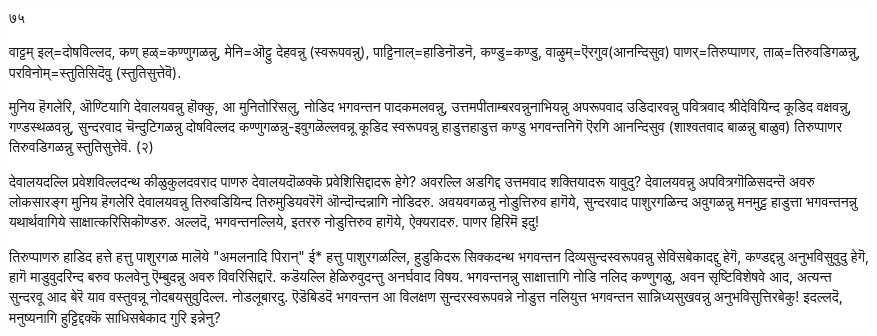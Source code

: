 

७५

वाट्टम् इल्=दोषविल्लद, कण् हळ्=कण्णुगळन्नु, मेनि=ऒट्टु देहवन्नु \(स्वरूपवन्नु\), पाट्टिनाल्=हाडिनॊडनॆ, कण्डु=कण्डु, वाऴुम्=ऎरगुव\(आनन्दिसुव\) पाणर्=तिरुप्पाणर, ताळ्=तिरुवडिगळन्नु, परविनोम्=स्तुतिसिदॆवु \(स्तुतिसुत्तेवॆ\).



मुनिय हॆगलेरि, ऒण्टियागि देवालयवन्नु हॊक्कु, आ मुनितोरिसलु, नोडिद भगवन्तन पादकमलवन्नु, उत्तमपीताम्बरवन्नुनाभियन्नु अपरूपवाद उडिदारवन्नु पवित्रवाद श्रीदेवियिन्द कूडिद वक्षवन्नु, गण्डस्थळवन्नु, सुन्दरवाद चॆन्दुटिगळन्नु दोषविल्लद कण्णुगळन्नु-इवुगळॆल्लवन्नू कूडिद स्वरूपवन्नु हाडुत्तहाडुत्त कण्डु भगवन्तनिगॆ ऎरगि आनन्दिसुव \(शाश्वतवाद बाळन्नु बाळुव\) तिरुप्पाणर तिरुवडिगळन्नु स्तुतिसुत्तेवॆ. \(२\)



देवालयदल्लि प्रवेशविल्लदन्थ कीळुकुलदवराद पाणरु देवालयदॊळक्कॆ प्रवेशिसिद्दादरू हेगे? अवरल्लि अडगिद्द उत्तमवाद शक्तियादरू यावुदु? देवालयवन्नु अपवित्रगॊळिसदन्तॆ अवरु लोकसारङ्ग मुनिय हॆगलेरि देवालयवन्नु तिरुवडियिन्द तिरुमुडियवरॆगॆ ऒन्दॊन्दन्नागि नोडिदरु. अवयवगळन्नु नोडुत्तिरुव हागॆये, सुन्दरवाद पाशुरगळिन्द अवुगळन्नु मनमुट्ट हाडुत्ता भगवन्तनन्नु यथार्थवागिये साक्षात्करिसिकॊण्डरु. अल्लदॆ, भगवन्तनल्लिये, इतररु नोडुत्तिरुव हागॆये, ऐक्यरादरु. पाणर हिरिमॆ इदु\!



तिरुप्पाणरु हाडिद हत्ते हत्तु पाशुरगळ मालॆये "अमलनादि पिरान्" ई\* हत्तु पाशुरगळल्लि, हुडुकिदरू सिक्कदन्थ भगवन्तन दिव्यसुन्दस्वरूपवन्नु सेविसबेकादद्दु हेगॆ, कण्डद्दन्नु अनुभविसुवुदु हेगॆ, हागॆ माडुवुदरिन्द बरुव फलवेनु ऎम्बुदन्नु अवरु विवरिसिद्दारॆ. कडॆयल्लि हेळिरुवुदन्तु अनर्घवाद विषय. भगवन्तनन्नु साक्षात्तागि नोडि नलिद कण्णुगळु, अवन सृष्टिविशेषवे आद, अत्यन्त सुन्दरवू आद बेरॆ याव वस्तुवन्नू नोदबयसुवुदिल्ल. नोडलूबारदु. ऎडॆबिडदॆ भगवन्तन आ विलक्षण सुन्दरस्वरूपवन्ने नोडुत्त नलियुत्त भगवन्तन सान्निध्यसुखवन्नु अनुभविसुत्तिरबेकु\! इदल्लदॆ, मनुष्यनागि हुट्टिद्दक्कॆ साधिसबेकाद गुरि इन्नेनु?
